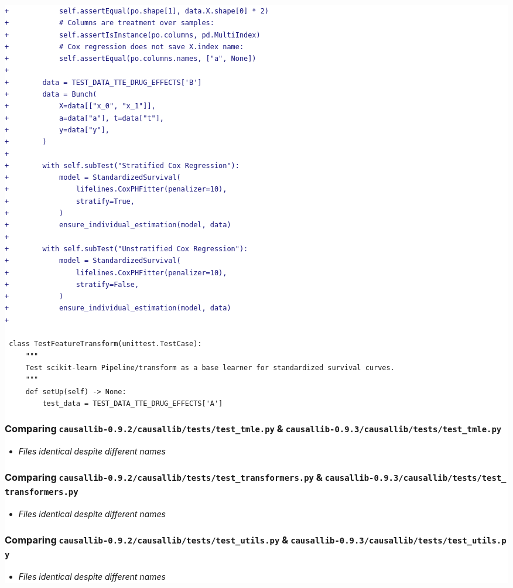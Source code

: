 ```diff
+            self.assertEqual(po.shape[1], data.X.shape[0] * 2)
+            # Columns are treatment over samples:
+            self.assertIsInstance(po.columns, pd.MultiIndex)
+            # Cox regression does not save X.index name:
+            self.assertEqual(po.columns.names, ["a", None])
+
+        data = TEST_DATA_TTE_DRUG_EFFECTS['B']
+        data = Bunch(
+            X=data[["x_0", "x_1"]],
+            a=data["a"], t=data["t"],
+            y=data["y"],
+        )
+
+        with self.subTest("Stratified Cox Regression"):
+            model = StandardizedSurvival(
+                lifelines.CoxPHFitter(penalizer=10),
+                stratify=True,
+            )
+            ensure_individual_estimation(model, data)
+
+        with self.subTest("Unstratified Cox Regression"):
+            model = StandardizedSurvival(
+                lifelines.CoxPHFitter(penalizer=10),
+                stratify=False,
+            )
+            ensure_individual_estimation(model, data)
+
 
 class TestFeatureTransform(unittest.TestCase):
     """
     Test scikit-learn Pipeline/transform as a base learner for standardized survival curves.
     """
     def setUp(self) -> None:
         test_data = TEST_DATA_TTE_DRUG_EFFECTS['A']
```

### Comparing `causallib-0.9.2/causallib/tests/test_tmle.py` & `causallib-0.9.3/causallib/tests/test_tmle.py`

 * *Files identical despite different names*

### Comparing `causallib-0.9.2/causallib/tests/test_transformers.py` & `causallib-0.9.3/causallib/tests/test_transformers.py`

 * *Files identical despite different names*

### Comparing `causallib-0.9.2/causallib/tests/test_utils.py` & `causallib-0.9.3/causallib/tests/test_utils.py`

 * *Files identical despite different names*
